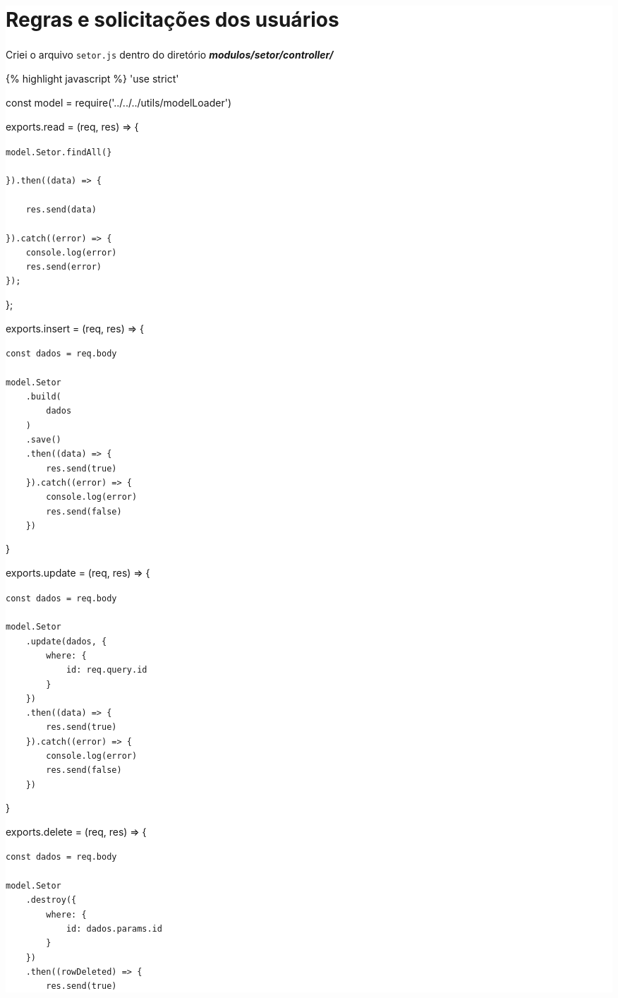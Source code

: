 # Regras e solicitações dos usuários

Criei o arquivo `setor.js` dentro do diretório _**modulos/setor/controller/**_

{% highlight javascript %}
'use strict'

const model = require('../../../utils/modelLoader')

exports.read = (req, res) => {

    model.Setor.findAll(}

    }).then((data) => {

        res.send(data)

    }).catch((error) => {
        console.log(error)
        res.send(error)
    });
};

exports.insert = (req, res) => {

    const dados = req.body

    model.Setor
        .build(
            dados
        )
        .save()
        .then((data) => {
            res.send(true)
        }).catch((error) => {
            console.log(error)
            res.send(false)
        })
}

exports.update = (req, res) => {

    const dados = req.body

    model.Setor
        .update(dados, {
            where: {
                id: req.query.id
            }
        })
        .then((data) => {
            res.send(true)
        }).catch((error) => {
            console.log(error)
            res.send(false)
        })
}

exports.delete = (req, res) => {

    const dados = req.body

    model.Setor
        .destroy({
            where: {
                id: dados.params.id
            }
        })
        .then((rowDeleted) => {
            res.send(true)